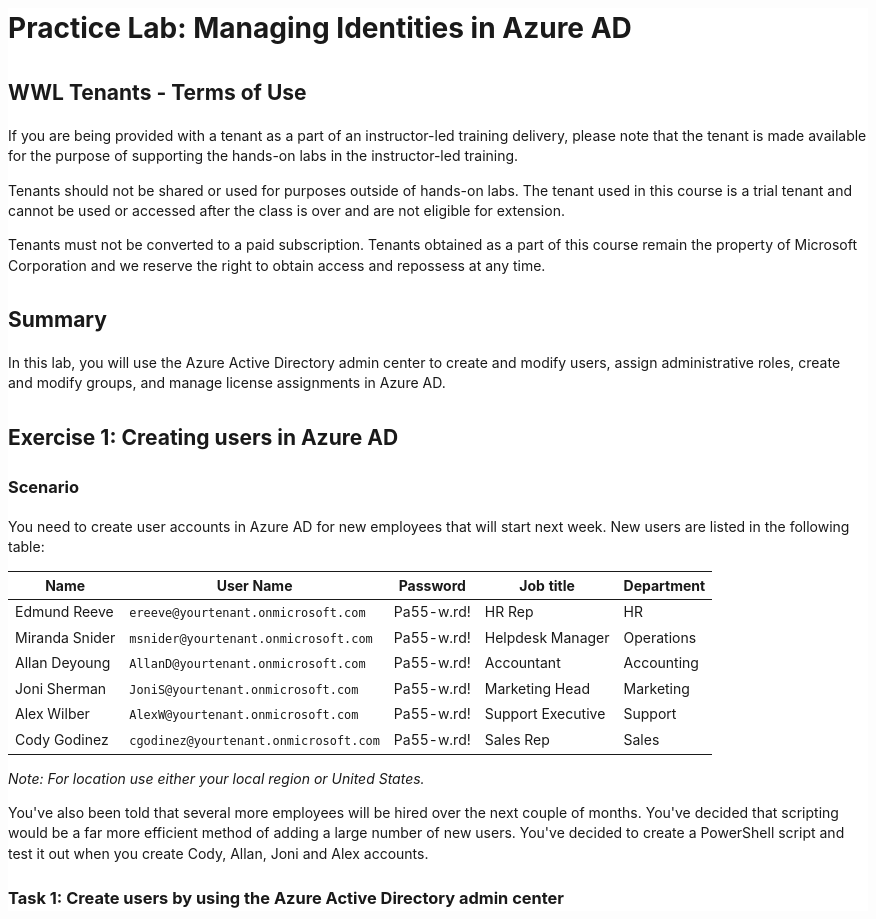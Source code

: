 # Practice Lab: Managing Identities in Azure AD

## WWL Tenants - Terms of Use

If you are being provided with a tenant as a part of an instructor-led training delivery, please note that the tenant is made available for the purpose of supporting the hands-on labs in the instructor-led training. 

Tenants should not be shared or used for purposes outside of hands-on labs. The tenant used in this course is a trial tenant and cannot be used or accessed after the class is over and are not eligible for extension. 

Tenants must not be converted to a paid subscription. Tenants obtained as a part of this course remain the property of Microsoft Corporation and we reserve the right to obtain access and repossess at any time.

## Summary

In this lab, you will use the Azure Active Directory admin center to create and modify users, assign administrative roles, create and modify groups, and manage license assignments in Azure AD.

## Exercise 1: Creating users in Azure AD

### Scenario

You need to create user accounts in Azure AD for new employees that will start next week. New users are listed in the following table:

| Name           | User Name                             | Password   | Job title         | Department |
| -------------- | ------------------------------------- | ---------- | ----------------- | ---------- |
| Edmund Reeve   | `ereeve@yourtenant.onmicrosoft.com`   | Pa55-w.rd! | HR Rep            | HR         |
| Miranda Snider | `msnider@yourtenant.onmicrosoft.com`  | Pa55-w.rd! | Helpdesk Manager  | Operations |
| Allan Deyoung  | `AllanD@yourtenant.onmicrosoft.com`   | Pa55-w.rd! | Accountant        | Accounting |
| Joni Sherman   | `JoniS@yourtenant.onmicrosoft.com`    | Pa55-w.rd! | Marketing Head    | Marketing  |
| Alex Wilber    | `AlexW@yourtenant.onmicrosoft.com`    | Pa55-w.rd! | Support Executive | Support    |
| Cody Godinez   | `cgodinez@yourtenant.onmicrosoft.com` | Pa55-w.rd! | Sales Rep         | Sales      |

_Note: For location use either your local region or United States._

You've also been told that several more employees will be hired over the next couple of months. You've decided that scripting would be a far more efficient method of adding a large number of new users. You've decided to create a PowerShell script and test it out when you create Cody, Allan, Joni and Alex accounts.

### Task 1: Create users by using the Azure Active Directory admin center

